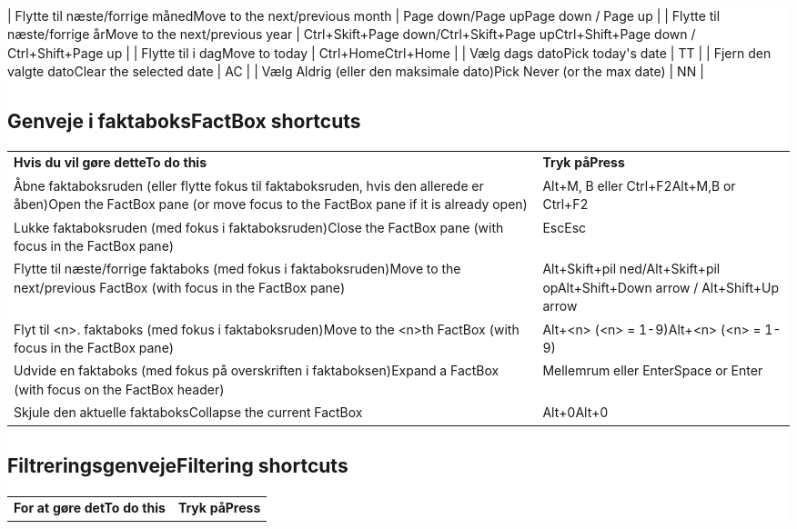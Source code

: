| <span data-ttu-id="9c8f9-143">Flytte til næste/forrige måned</span><span class="sxs-lookup"><span data-stu-id="9c8f9-143">Move to the next/previous month</span></span>       | <span data-ttu-id="9c8f9-144">Page down/Page up</span><span class="sxs-lookup"><span data-stu-id="9c8f9-144">Page down / Page up</span></span>                       |
| <span data-ttu-id="9c8f9-145">Flytte til næste/forrige år</span><span class="sxs-lookup"><span data-stu-id="9c8f9-145">Move to the next/previous year</span></span>        | <span data-ttu-id="9c8f9-146">Ctrl+Skift+Page down/Ctrl+Skift+Page up</span><span class="sxs-lookup"><span data-stu-id="9c8f9-146">Ctrl+Shift+Page down / Ctrl+Shift+Page up</span></span> |
| <span data-ttu-id="9c8f9-147">Flytte til i dag</span><span class="sxs-lookup"><span data-stu-id="9c8f9-147">Move to today</span></span>                         | <span data-ttu-id="9c8f9-148">Ctrl+Home</span><span class="sxs-lookup"><span data-stu-id="9c8f9-148">Ctrl+Home</span></span>                                 |
| <span data-ttu-id="9c8f9-149">Vælg dags dato</span><span class="sxs-lookup"><span data-stu-id="9c8f9-149">Pick today's date</span></span>                     | <span data-ttu-id="9c8f9-150">T</span><span class="sxs-lookup"><span data-stu-id="9c8f9-150">T</span></span>                                         |
| <span data-ttu-id="9c8f9-151">Fjern den valgte dato</span><span class="sxs-lookup"><span data-stu-id="9c8f9-151">Clear the selected date</span></span>               | <span data-ttu-id="9c8f9-152">A</span><span class="sxs-lookup"><span data-stu-id="9c8f9-152">C</span></span>                                         |
| <span data-ttu-id="9c8f9-153">Vælg Aldrig (eller den maksimale dato)</span><span class="sxs-lookup"><span data-stu-id="9c8f9-153">Pick Never (or the max date)</span></span>          | <span data-ttu-id="9c8f9-154">N</span><span class="sxs-lookup"><span data-stu-id="9c8f9-154">N</span></span>                                         |

## <a name="factbox-shortcuts"></a><span data-ttu-id="9c8f9-155">Genveje i faktaboks</span><span class="sxs-lookup"><span data-stu-id="9c8f9-155">FactBox shortcuts</span></span>

|                                                                                 |                                           |
|---------------------------------------------------------------------------------|-------------------------------------------|
| <span data-ttu-id="9c8f9-156">**Hvis du vil gøre dette**</span><span class="sxs-lookup"><span data-stu-id="9c8f9-156">**To do this**</span></span>                                                                  | <span data-ttu-id="9c8f9-157">**Tryk på**</span><span class="sxs-lookup"><span data-stu-id="9c8f9-157">**Press**</span></span>                                 |
| <span data-ttu-id="9c8f9-158">Åbne faktaboksruden (eller flytte fokus til faktaboksruden, hvis den allerede er åben)</span><span class="sxs-lookup"><span data-stu-id="9c8f9-158">Open the FactBox pane (or move focus to the FactBox pane if it is already open)</span></span> | <span data-ttu-id="9c8f9-159">Alt+M, B eller Ctrl+F2</span><span class="sxs-lookup"><span data-stu-id="9c8f9-159">Alt+M,B or Ctrl+F2</span></span>                        |
| <span data-ttu-id="9c8f9-160">Lukke faktaboksruden (med fokus i faktaboksruden)</span><span class="sxs-lookup"><span data-stu-id="9c8f9-160">Close the FactBox pane (with focus in the FactBox pane)</span></span>                         | <span data-ttu-id="9c8f9-161">Esc</span><span class="sxs-lookup"><span data-stu-id="9c8f9-161">Esc</span></span>                                       |
| <span data-ttu-id="9c8f9-162">Flytte til næste/forrige faktaboks (med fokus i faktaboksruden)</span><span class="sxs-lookup"><span data-stu-id="9c8f9-162">Move to the next/previous FactBox (with focus in the FactBox pane)</span></span>              | <span data-ttu-id="9c8f9-163">Alt+Skift+pil ned/Alt+Skift+pil op</span><span class="sxs-lookup"><span data-stu-id="9c8f9-163">Alt+Shift+Down arrow / Alt+Shift+Up arrow</span></span> |
| <span data-ttu-id="9c8f9-164">Flyt til &lt;n&gt;. faktaboks (med fokus i faktaboksruden)</span><span class="sxs-lookup"><span data-stu-id="9c8f9-164">Move to the &lt;n&gt;th FactBox (with focus in the FactBox pane)</span></span>                | <span data-ttu-id="9c8f9-165">Alt+&lt;n&gt; (&lt;n&gt; = 1-9)</span><span class="sxs-lookup"><span data-stu-id="9c8f9-165">Alt+&lt;n&gt; (&lt;n&gt; = 1-9)</span></span>           |
| <span data-ttu-id="9c8f9-166">Udvide en faktaboks (med fokus på overskriften i faktaboksen)</span><span class="sxs-lookup"><span data-stu-id="9c8f9-166">Expand a FactBox (with focus on the FactBox header)</span></span>                             | <span data-ttu-id="9c8f9-167">Mellemrum eller Enter</span><span class="sxs-lookup"><span data-stu-id="9c8f9-167">Space or Enter</span></span>                            |
| <span data-ttu-id="9c8f9-168">Skjule den aktuelle faktaboks</span><span class="sxs-lookup"><span data-stu-id="9c8f9-168">Collapse the current FactBox</span></span>                                                    | <span data-ttu-id="9c8f9-169">Alt+0</span><span class="sxs-lookup"><span data-stu-id="9c8f9-169">Alt+0</span></span>                                     |

## <a name="filtering-shortcuts"></a><span data-ttu-id="9c8f9-170">Filtreringsgenveje</span><span class="sxs-lookup"><span data-stu-id="9c8f9-170">Filtering shortcuts</span></span>

|                                    |                          |
|------------------------------------|--------------------------|
| <span data-ttu-id="9c8f9-171">**For at gøre det**</span><span class="sxs-lookup"><span data-stu-id="9c8f9-171">**To do this**</span></span>                     | <span data-ttu-id="9c8f9-172">**Tryk på**</span><span class="sxs-lookup"><span data-stu-id="9c8f9-172">**Press**</span></span>                |